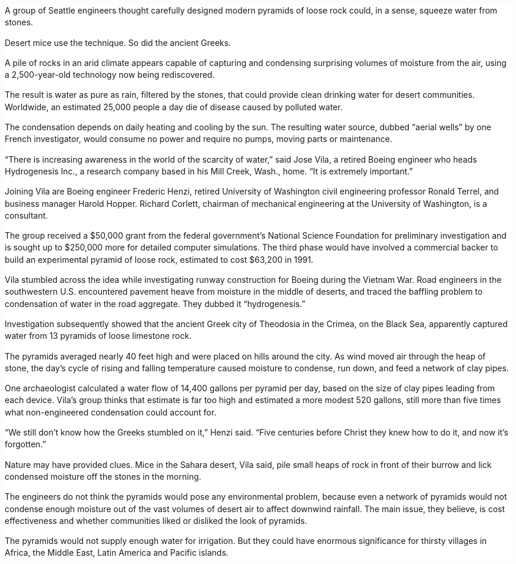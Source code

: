 A group of Seattle engineers thought carefully designed modern pyramids of loose rock could, in a sense, squeeze water from stones.

Desert mice use the technique. So did the ancient Greeks.

A pile of rocks in an arid climate appears capable of capturing and condensing surprising volumes of moisture from the air, using a 2,500-year-old technology now being rediscovered.

The result is water as pure as rain, filtered by the stones, that could provide clean drinking water for desert communities. Worldwide, an estimated 25,000 people a day die of disease caused by polluted water.

The condensation depends on daily heating and cooling by the sun. The resulting water source, dubbed “aerial wells” by one French investigator, would consume no power and require no pumps, moving parts or maintenance.

“There is increasing awareness in the world of the scarcity of water,” said Jose Vila, a retired Boeing engineer who heads Hydrogenesis Inc., a research company based in his Mill Creek, Wash., home. “It is extremely important.”

Joining Vila are Boeing engineer Frederic Henzi, retired University of Washington civil engineering professor Ronald Terrel, and business manager Harold Hopper. Richard Corlett, chairman of mechanical engineering at the University of Washington, is a consultant.

The group received a $50,000 grant from the federal government’s National Science Foundation for preliminary investigation and is sought up to $250,000 more for detailed computer simulations. The third phase would have involved a commercial backer to build an experimental pyramid of loose rock, estimated to cost $63,200 in 1991.

Vila stumbled across the idea while investigating runway construction for Boeing during the Vietnam War. Road engineers in the southwestern U.S. encountered pavement heave from moisture in the middle of deserts, and traced the baffling problem to condensation of water in the road aggregate. They dubbed it “hydrogenesis.”

Investigation subsequently showed that the ancient Greek city of Theodosia in the Crimea, on the Black Sea, apparently captured water from 13 pyramids of loose limestone rock.

The pyramids averaged nearly 40 feet high and were placed on hills around the city. As wind moved air through the heap of stone, the day’s cycle of rising and falling temperature caused moisture to condense, run down, and feed a network of clay pipes.

One archaeologist calculated a water flow of 14,400 gallons per pyramid per day, based on the size of clay pipes leading from each device. Vila’s group thinks that estimate is far too high and estimated a more modest 520 gallons, still more than five times what non-engineered condensation could account for.

“We still don’t know how the Greeks stumbled on it,” Henzi said. “Five centuries before Christ they knew how to do it, and now it’s forgotten.”

Nature may have provided clues. Mice in the Sahara desert, Vila said, pile small heaps of rock in front of their burrow and lick condensed moisture off the stones in the morning.

The engineers do not think the pyramids would pose any environmental problem, because even a network of pyramids would not condense enough moisture out of the vast volumes of desert air to affect downwind rainfall. The main issue, they believe, is cost effectiveness and whether communities liked or disliked the look of pyramids.

The pyramids would not supply enough water for irrigation. But they could have enormous significance for thirsty villages in Africa, the Middle East, Latin America and Pacific islands.
